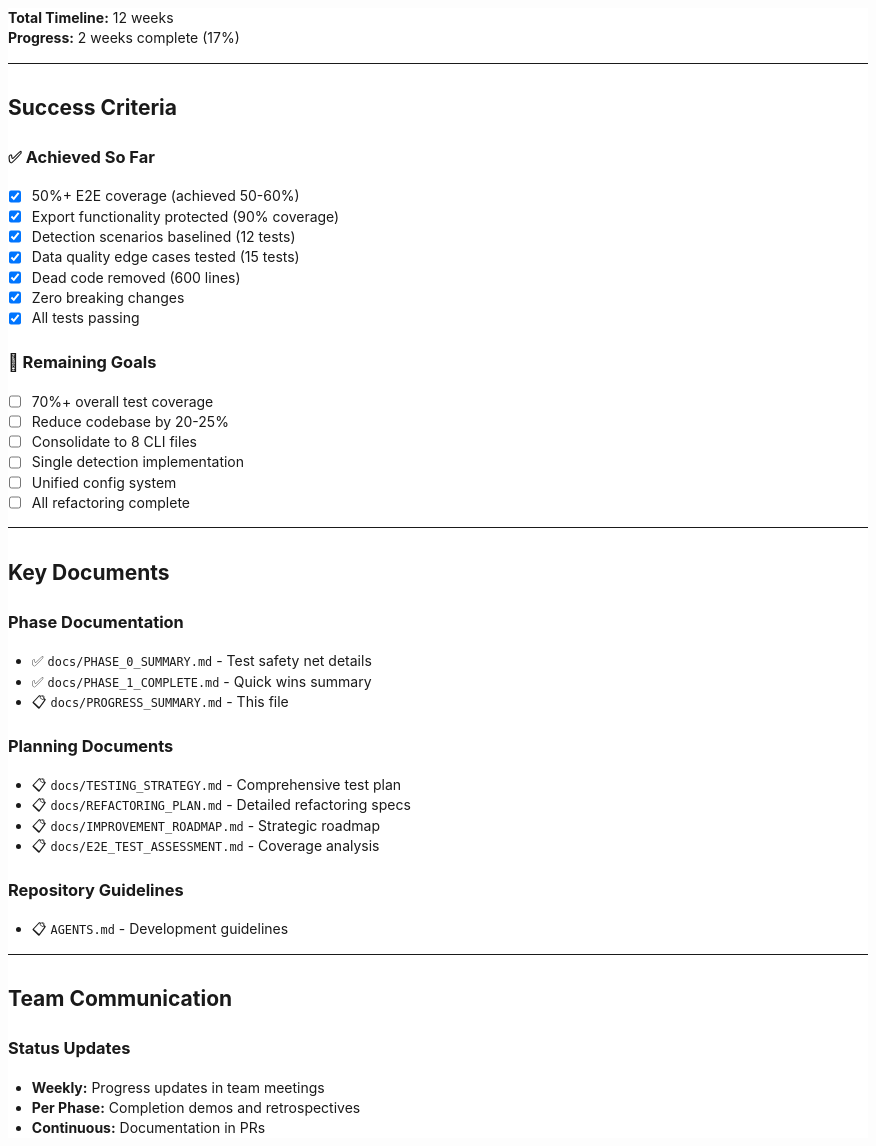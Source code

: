 **Total Timeline:** 12 weeks  
**Progress:** 2 weeks complete (17%)

---

## Success Criteria

### ✅ Achieved So Far
- [x] 50%+ E2E coverage (achieved 50-60%)
- [x] Export functionality protected (90% coverage)
- [x] Detection scenarios baselined (12 tests)
- [x] Data quality edge cases tested (15 tests)
- [x] Dead code removed (600 lines)
- [x] Zero breaking changes
- [x] All tests passing

### 🎯 Remaining Goals
- [ ] 70%+ overall test coverage
- [ ] Reduce codebase by 20-25%
- [ ] Consolidate to 8 CLI files
- [ ] Single detection implementation
- [ ] Unified config system
- [ ] All refactoring complete

---

## Key Documents

### Phase Documentation
- ✅ `docs/PHASE_0_SUMMARY.md` - Test safety net details
- ✅ `docs/PHASE_1_COMPLETE.md` - Quick wins summary
- 📋 `docs/PROGRESS_SUMMARY.md` - This file

### Planning Documents
- 📋 `docs/TESTING_STRATEGY.md` - Comprehensive test plan
- 📋 `docs/REFACTORING_PLAN.md` - Detailed refactoring specs
- 📋 `docs/IMPROVEMENT_ROADMAP.md` - Strategic roadmap
- 📋 `docs/E2E_TEST_ASSESSMENT.md` - Coverage analysis

### Repository Guidelines
- 📋 `AGENTS.md` - Development guidelines

---

## Team Communication

### Status Updates
- **Weekly:** Progress updates in team meetings
- **Per Phase:** Completion demos and retrospectives
- **Continuous:** Documentation in PRs
